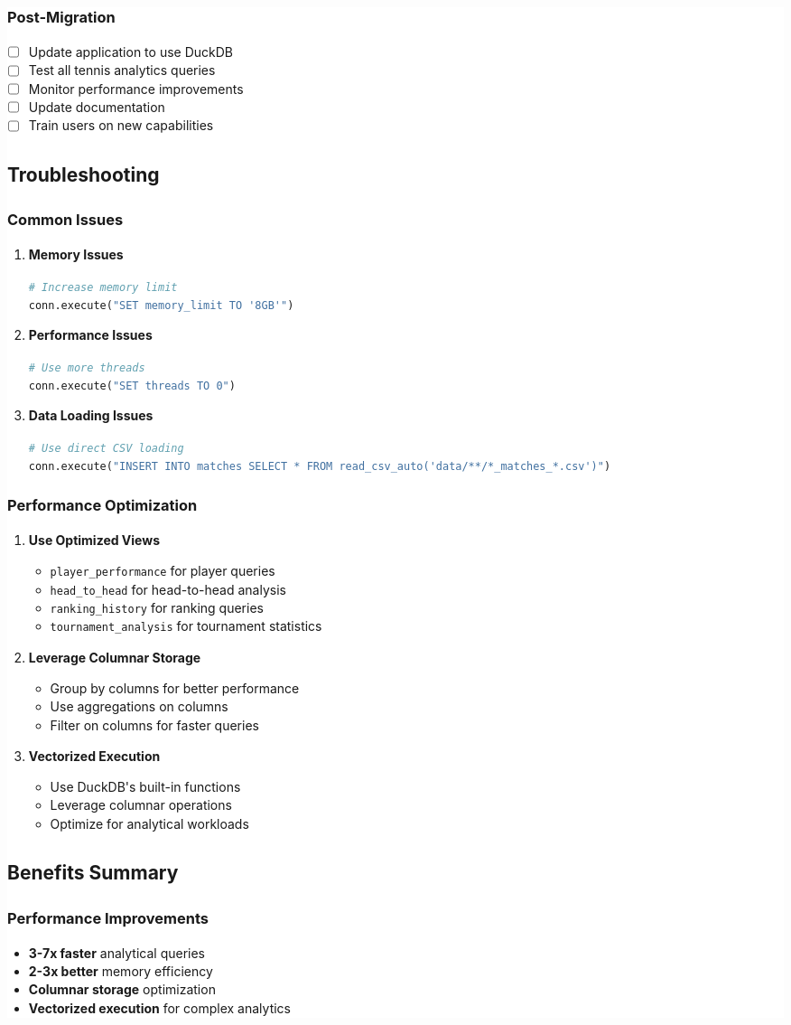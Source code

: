 ### Post-Migration
- [ ] Update application to use DuckDB
- [ ] Test all tennis analytics queries
- [ ] Monitor performance improvements
- [ ] Update documentation
- [ ] Train users on new capabilities

## Troubleshooting

### Common Issues

1. **Memory Issues**
   ```python
   # Increase memory limit
   conn.execute("SET memory_limit TO '8GB'")
   ```

2. **Performance Issues**
   ```python
   # Use more threads
   conn.execute("SET threads TO 0")
   ```

3. **Data Loading Issues**
   ```python
   # Use direct CSV loading
   conn.execute("INSERT INTO matches SELECT * FROM read_csv_auto('data/**/*_matches_*.csv')")
   ```

### Performance Optimization

1. **Use Optimized Views**
   - `player_performance` for player queries
   - `head_to_head` for head-to-head analysis
   - `ranking_history` for ranking queries
   - `tournament_analysis` for tournament statistics

2. **Leverage Columnar Storage**
   - Group by columns for better performance
   - Use aggregations on columns
   - Filter on columns for faster queries

3. **Vectorized Execution**
   - Use DuckDB's built-in functions
   - Leverage columnar operations
   - Optimize for analytical workloads

## Benefits Summary

### Performance Improvements
- **3-7x faster** analytical queries
- **2-3x better** memory efficiency
- **Columnar storage** optimization
- **Vectorized execution** for complex analytics
